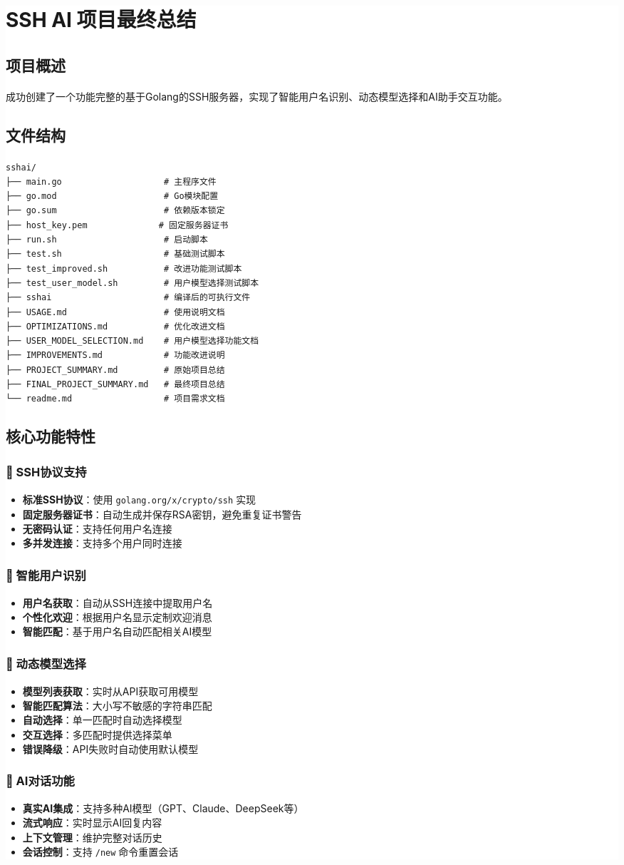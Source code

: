 # SSH AI 项目最终总结

## 项目概述
成功创建了一个功能完整的基于Golang的SSH服务器，实现了智能用户名识别、动态模型选择和AI助手交互功能。

## 文件结构
```
sshai/
├── main.go                    # 主程序文件
├── go.mod                     # Go模块配置
├── go.sum                     # 依赖版本锁定
├── host_key.pem              # 固定服务器证书
├── run.sh                     # 启动脚本
├── test.sh                    # 基础测试脚本
├── test_improved.sh           # 改进功能测试脚本
├── test_user_model.sh         # 用户模型选择测试脚本
├── sshai                      # 编译后的可执行文件
├── USAGE.md                   # 使用说明文档
├── OPTIMIZATIONS.md           # 优化改进文档
├── USER_MODEL_SELECTION.md    # 用户模型选择功能文档
├── IMPROVEMENTS.md            # 功能改进说明
├── PROJECT_SUMMARY.md         # 原始项目总结
├── FINAL_PROJECT_SUMMARY.md   # 最终项目总结
└── readme.md                  # 项目需求文档
```

## 核心功能特性

### 🔐 SSH协议支持
- **标准SSH协议**：使用 `golang.org/x/crypto/ssh` 实现
- **固定服务器证书**：自动生成并保存RSA密钥，避免重复证书警告
- **无密码认证**：支持任何用户名连接
- **多并发连接**：支持多个用户同时连接

### 👤 智能用户识别
- **用户名获取**：自动从SSH连接中提取用户名
- **个性化欢迎**：根据用户名显示定制欢迎消息
- **智能匹配**：基于用户名自动匹配相关AI模型

### 🤖 动态模型选择
- **模型列表获取**：实时从API获取可用模型
- **智能匹配算法**：大小写不敏感的字符串匹配
- **自动选择**：单一匹配时自动选择模型
- **交互选择**：多匹配时提供选择菜单
- **错误降级**：API失败时自动使用默认模型

### 💬 AI对话功能
- **真实AI集成**：支持多种AI模型（GPT、Claude、DeepSeek等）
- **流式响应**：实时显示AI回复内容
- **上下文管理**：维护完整对话历史
- **会话控制**：支持 `/new` 命令重置会话
